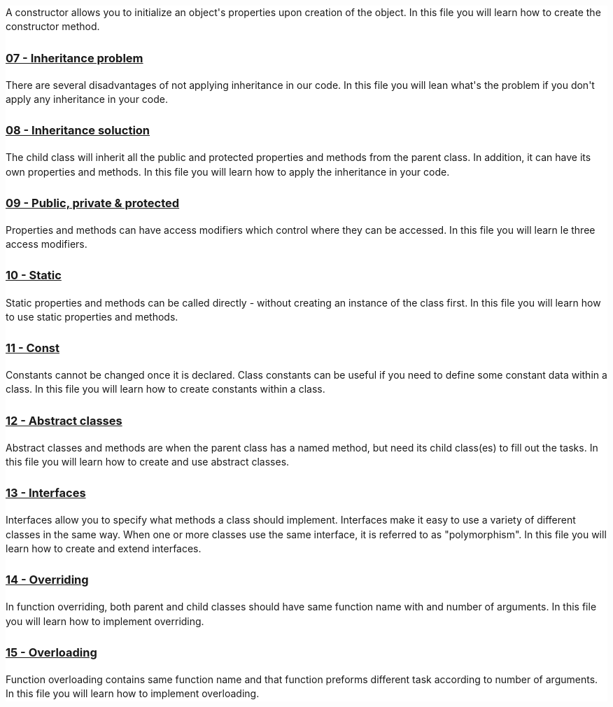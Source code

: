 A constructor allows you to initialize an object's properties upon creation of the object. In this file you will learn how to create the constructor method.

### [07 - Inheritance problem](07-inheritance-problem.php) 

There are several disadvantages of not applying inheritance in our code. In this file you will lean what's the problem if you don't apply any inheritance in your code.

### [08 - Inheritance soluction](08-inheritance-solution.php) 

The child class will inherit all the public and protected properties and methods from the parent class. In addition, it can have its own properties and methods. In this file you will learn how to apply the inheritance in your code.

### [09 - Public, private & protected](09-public-private-protected.php) 

Properties and methods can have access modifiers which control where they can be accessed. In this file you will learn le three access modifiers.

### [10 - Static](10-static.php) 

Static properties and methods can be called directly - without creating an instance of the class first. In this file you will learn how to use static properties and methods.

### [11 - Const](11-const.php) 

Constants cannot be changed once it is declared. Class constants can be useful if you need to define some constant data within a class. In this file you will learn how to create constants within a class.

### [12 - Abstract classes](12-abstract-classes.php) 

Abstract classes and methods are when the parent class has a named method, but need its child class(es) to fill out the tasks. In this file you will learn how to create and use abstract classes.

### [13 - Interfaces](13-interfaces.php) 

Interfaces allow you to specify what methods a class should implement.
Interfaces make it easy to use a variety of different classes in the same way. When one or more classes use the same interface, it is referred to as "polymorphism". In this file you will learn how to create and extend interfaces.

### [14 - Overriding](14-overriding.php) 

In function overriding, both parent and child classes should have same function name with and number of arguments. In this file you will learn how to implement overriding.

### [15 - Overloading](15-overloading.php) 

Function overloading contains same function name and that function preforms different task according to number of arguments. In this file you will learn how to implement overloading.
